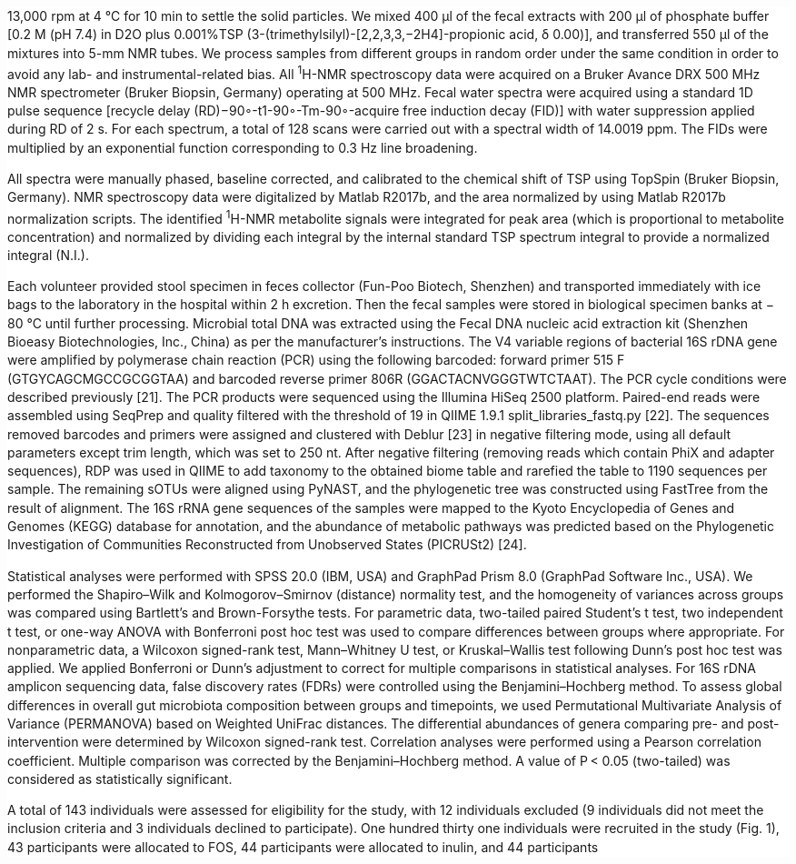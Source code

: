 13,000 rpm at 4 &#x02103; for 10 min to settle the solid particles. We mixed 400 &#x003bc;l of the fecal extracts with 200 &#x000b5;l of phosphate buffer [0.2 M (pH 7.4) in D2O plus 0.001%TSP (3-(trimethylsilyl)-[2,2,3,3,&#x02212;2H4]-propionic acid, &#x003b4; 0.00)], and transferred 550 &#x000b5;l of the mixtures into 5-mm NMR tubes. We process samples from different groups in random order under the same condition in order to avoid any lab- and instrumental-related bias. All <sup>1</sup>H-NMR spectroscopy data were acquired on a Bruker Avance DRX 500 MHz NMR spectrometer (Bruker Biopsin, Germany) operating at 500 MHz. Fecal water spectra were acquired using a standard 1D pulse sequence [recycle delay (RD)&#x02212;90&#x025e6;-t1-90&#x025e6;-Tm-90&#x025e6;-acquire free induction decay (FID)] with water suppression applied during RD of 2&#x000a0;s. For each spectrum, a total of 128 scans were carried out with a spectral width of 14.0019 ppm. The FIDs were multiplied by an exponential function corresponding to 0.3 Hz line broadening.</p><p id="Par45">All spectra were manually phased, baseline corrected, and calibrated to the chemical shift of TSP using TopSpin (Bruker Biopsin, Germany). NMR spectroscopy data were digitalized by Matlab R2017b, and the area normalized by using Matlab R2017b normalization scripts. The identified <sup>1</sup>H-NMR metabolite signals were integrated for peak area (which is proportional to metabolite concentration) and normalized by dividing each integral by the internal standard TSP spectrum integral to provide a normalized integral (N.I.).</p></sec><sec id="Sec10"><title>Gut microbiota compositional and functional analysis</title><p id="Par46">Each volunteer provided stool specimen in feces collector (Fun-Poo Biotech, Shenzhen) and transported immediately with ice bags to the laboratory in the hospital within 2&#x000a0;h excretion. Then the fecal samples were stored in biological specimen banks at &#x02212;&#x02009;80 &#x000b0;C until further processing. Microbial total DNA was extracted using the Fecal DNA nucleic acid extraction kit (Shenzhen Bioeasy Biotechnologies, Inc., China) as per the manufacturer&#x02019;s instructions. The V4 variable regions of bacterial 16S rDNA gene were amplified by polymerase chain reaction (PCR) using the following barcoded: forward primer 515 F (GTGYCAGCMGCCGCGGTAA) and barcoded reverse primer 806R (GGACTACNVGGGTWTCTAAT). The PCR cycle conditions were described previously [<xref ref-type="bibr" rid="CR21">21</xref>]. The PCR products were sequenced using the Illumina HiSeq 2500 platform. Paired-end reads were assembled using SeqPrep and quality filtered with the threshold of 19 in QIIME 1.9.1 split_libraries_fastq.py [<xref ref-type="bibr" rid="CR22">22</xref>]. The sequences removed barcodes and primers were assigned and clustered with Deblur [<xref ref-type="bibr" rid="CR23">23</xref>] in negative filtering mode, using all default parameters except trim length, which was set to 250 nt. After negative filtering (removing reads which contain PhiX and adapter sequences), RDP was used in QIIME to add taxonomy to the obtained biome table and rarefied the table to 1190 sequences per sample. The remaining sOTUs were aligned using PyNAST, and the phylogenetic tree was constructed using FastTree from the result of alignment. The 16S rRNA gene sequences of the samples were mapped to the Kyoto Encyclopedia of Genes and Genomes (KEGG) database for annotation, and the abundance of metabolic pathways was predicted based on the Phylogenetic Investigation of Communities Reconstructed from Unobserved States (PICRUSt2) [<xref ref-type="bibr" rid="CR24">24</xref>].</p></sec><sec id="Sec11"><title>Statistical analyses</title><p id="Par47">Statistical analyses were performed with SPSS 20.0 (IBM, USA) and GraphPad Prism 8.0 (GraphPad Software Inc., USA). We performed the Shapiro&#x02013;Wilk and Kolmogorov&#x02013;Smirnov (distance) normality test, and the homogeneity of variances across groups was compared using Bartlett&#x02019;s and Brown-Forsythe tests. For parametric data, two-tailed paired Student&#x02019;s <italic>t</italic> test, two independent <italic>t</italic> test, or one-way ANOVA with Bonferroni post hoc test was used to compare differences between groups where appropriate. For nonparametric data, a Wilcoxon signed-rank test, Mann&#x02013;Whitney <italic>U</italic> test, or Kruskal&#x02013;Wallis test following Dunn&#x02019;s post hoc test was applied. We applied Bonferroni or Dunn&#x02019;s adjustment to correct for multiple comparisons in statistical analyses. For 16S rDNA amplicon sequencing data, false discovery rates (FDRs) were controlled using the Benjamini&#x02013;Hochberg method. To assess global differences in overall gut microbiota composition between groups and timepoints, we used Permutational Multivariate Analysis of Variance (PERMANOVA) based on Weighted UniFrac distances. The differential abundances of genera comparing pre- and post-intervention were determined by Wilcoxon signed-rank test. Correlation analyses were performed using a Pearson correlation coefficient. Multiple comparison was corrected by the Benjamini&#x02013;Hochberg method. A value of <italic>P</italic>&#x02009;&#x0003c; 0.05 (two-tailed) was considered as statistically significant.</p></sec></sec><sec id="Sec12"><title>Results</title><sec id="Sec13"><title>Anthropometric and physiological data for participants at the beginning and the end of intervention</title><p id="Par48">A total of 143 individuals were assessed for eligibility for the study, with 12 individuals excluded (9 individuals did not meet the inclusion criteria and 3 individuals declined to participate). One hundred thirty one individuals were recruited in the study (Fig.&#x000a0;<xref rid="Fig1" ref-type="fig">1</xref>), 43 participants were allocated to FOS, 44 participants were allocated to inulin, and 44 participants